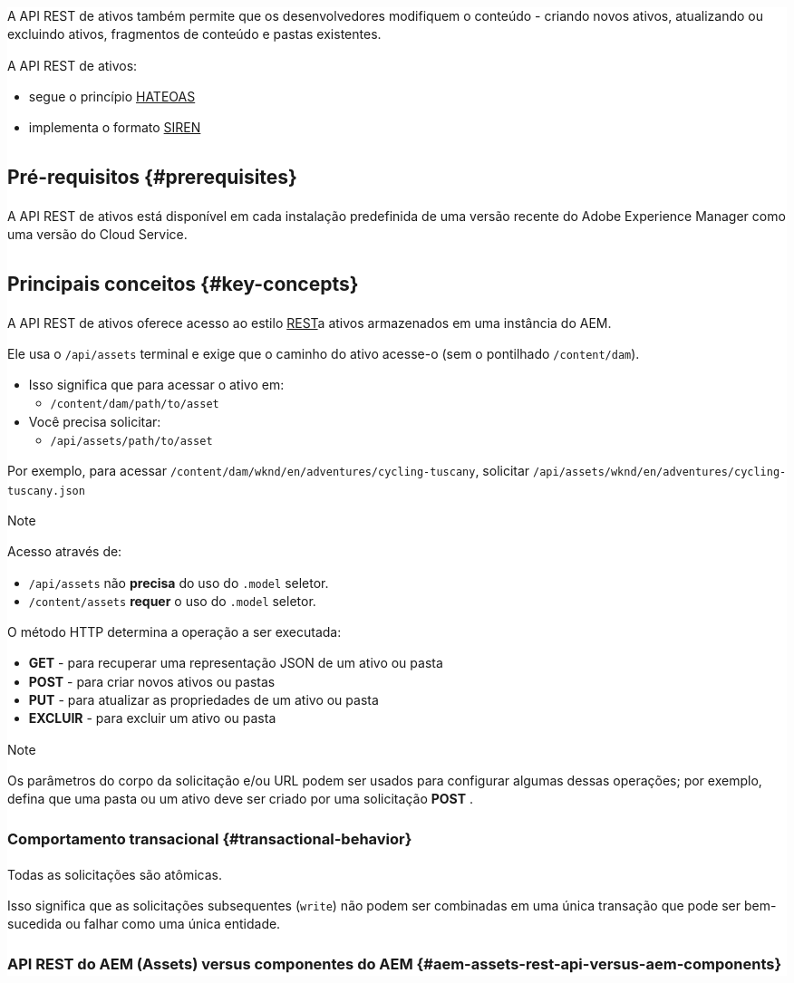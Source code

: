 A API REST de ativos também permite que os desenvolvedores modifiquem o conteúdo - criando novos ativos, atualizando ou excluindo ativos, fragmentos de conteúdo e pastas existentes.

A API REST de ativos:

* segue o princípio [HATEOAS](https://en.wikipedia.org/wiki/HATEOAS)

* implementa o formato [SIREN](https://github.com/kevinswiber/siren)

## Pré-requisitos {#prerequisites}

A API REST de ativos está disponível em cada instalação predefinida de uma versão recente do Adobe Experience Manager como uma versão do Cloud Service.

## Principais conceitos {#key-concepts}

A API REST de ativos oferece acesso ao estilo [REST](https://en.wikipedia.org/wiki/Representational_state_transfer)a ativos armazenados em uma instância do AEM.

Ele usa o `/api/assets` terminal e exige que o caminho do ativo acesse-o (sem o pontilhado `/content/dam`).

* Isso significa que para acessar o ativo em:
   * `/content/dam/path/to/asset`
* Você precisa solicitar:
   * `/api/assets/path/to/asset`

Por exemplo, para acessar `/content/dam/wknd/en/adventures/cycling-tuscany`, solicitar `/api/assets/wknd/en/adventures/cycling-tuscany.json`

>[!NOTE]
>Acesso através de:
>* `/api/assets` não **precisa** do uso do `.model` seletor.
>* `/content/assets` **requer** o uso do `.model` seletor.


O método HTTP determina a operação a ser executada:

* **GET** - para recuperar uma representação JSON de um ativo ou pasta
* **POST** - para criar novos ativos ou pastas
* **PUT** - para atualizar as propriedades de um ativo ou pasta
* **EXCLUIR** - para excluir um ativo ou pasta

>[!NOTE]
>
>Os parâmetros do corpo da solicitação e/ou URL podem ser usados para configurar algumas dessas operações; por exemplo, defina que uma pasta ou um ativo deve ser criado por uma solicitação **POST** .



### Comportamento transacional {#transactional-behavior}

Todas as solicitações são atômicas.

Isso significa que as solicitações subsequentes (`write`) não podem ser combinadas em uma única transação que pode ser bem-sucedida ou falhar como uma única entidade.

### API REST do AEM (Assets) versus componentes do AEM {#aem-assets-rest-api-versus-aem-components}

